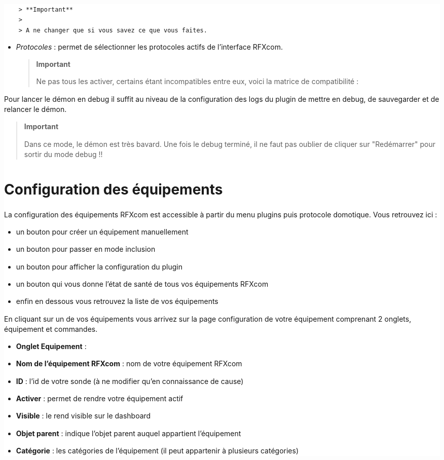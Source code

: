        > **Important**
        >
        > A ne changer que si vous savez ce que vous faites.

-   *Protocoles* : permet de sélectionner les protocoles actifs de
    l’interface RFXcom.

    > **Important**
    >
    > Ne pas tous les activer, certains étant incompatibles entre eux, voici
    > la matrice de compatibilité :

Pour lancer le démon en debug il suffit au niveau de la configuration
des logs du plugin de mettre en debug, de sauvegarder et de relancer le
démon.

> **Important**
>
> Dans ce mode, le démon est très bavard. Une fois le debug terminé, il
> ne faut pas oublier de cliquer sur "Redémarrer" pour sortir du mode
> debug !!

Configuration des équipements
=============================

La configuration des équipements RFXcom est accessible à partir du menu
plugins puis protocole domotique. Vous retrouvez ici :

-   un bouton pour créer un équipement manuellement

-   un bouton pour passer en mode inclusion

-   un bouton pour afficher la configuration du plugin

-   un bouton qui vous donne l’état de santé de tous vos équipements
    RFXcom

-   enfin en dessous vous retrouvez la liste de vos équipements

En cliquant sur un de vos équipements vous arrivez sur la page
configuration de votre équipement comprenant 2 onglets, équipement et
commandes.

-   **Onglet Equipement** :

-   **Nom de l’équipement RFXcom** : nom de votre équipement RFXcom

-   **ID** : l’id de votre sonde (à ne modifier qu’en connaissance
    de cause)

-   **Activer** : permet de rendre votre équipement actif

-   **Visible** : le rend visible sur le dashboard

-   **Objet parent** : indique l’objet parent auquel appartient
    l’équipement

-   **Catégorie** : les catégories de l’équipement (il peut appartenir à
    plusieurs catégories)
